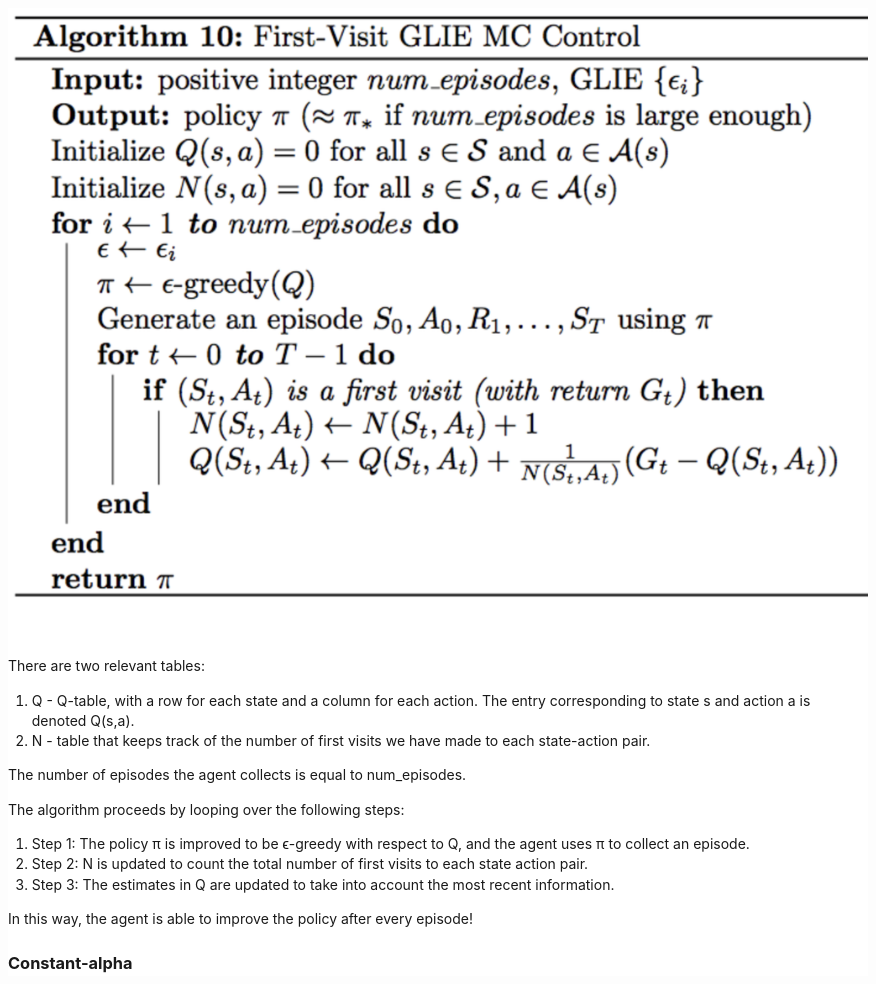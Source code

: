 ![localImage](images/Pseudocode.png)

<br>

There are two relevant tables:

1. Q - Q-table, with a row for each state and a column for each action. The entry corresponding to state s and action a
   is denoted Q(s,a).
2. N - table that keeps track of the number of first visits we have made to each state-action pair.

The number of episodes the agent collects is equal to num_episodes.

The algorithm proceeds by looping over the following steps:

1. Step 1: The policy π is improved to be ϵ-greedy with respect to Q, and the agent uses π to collect an episode.
2. Step 2: N is updated to count the total number of first visits to each state action pair.
3. Step 3: The estimates in Q are updated to take into account the most recent information.

In this way, the agent is able to improve the policy after every episode!

### Constant-alpha
